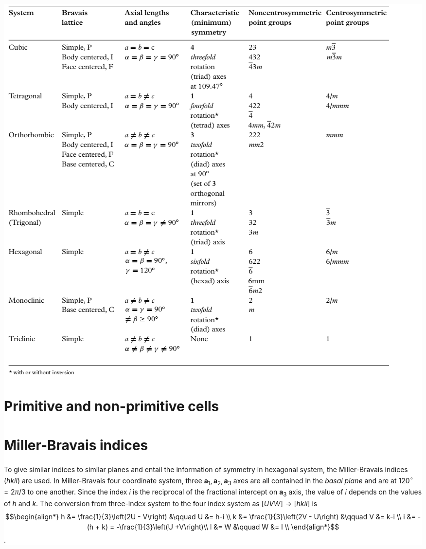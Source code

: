 ![Pasted image 20230212135802](./_media/Pasted%20image%2020230212135802.png)



# Primitive and non-primitive cells



# Miller-Bravais indices

To give similar indices to similar planes and entail the information of symmetry in hexagonal system, the Miller-Bravais indices $(hkil)$ are used. In Miller-Bravais four coordinate system, three $\mathbf{a}_1, \mathbf{a}_2, \mathbf{a}_3$ axes are all contained in the *basal plane* and are at $120^\circ = 2\pi/3$ to one another. Since the index $i$ is the reciprocal of the fractional intercept on $\mathbf{a}_3$ axis, the value of $i$ depends on the values of $h$ and $k$. The conversion from three-index system to the four index system as $[UVW]\rightarrow[hkil]$ is $$\begin{align*}
h &= \frac{1}{3}\left(2U - V\right) &\qquad U &= h-i \\
k &= \frac{1}{3}\left(2V - U\right) &\qquad V &= k-i \\
i &=  -(h + k) = -\frac{1}{3}\left(U +V\right)\\
l &= W &\qquad W &= l \\
\end{align*}$$.
